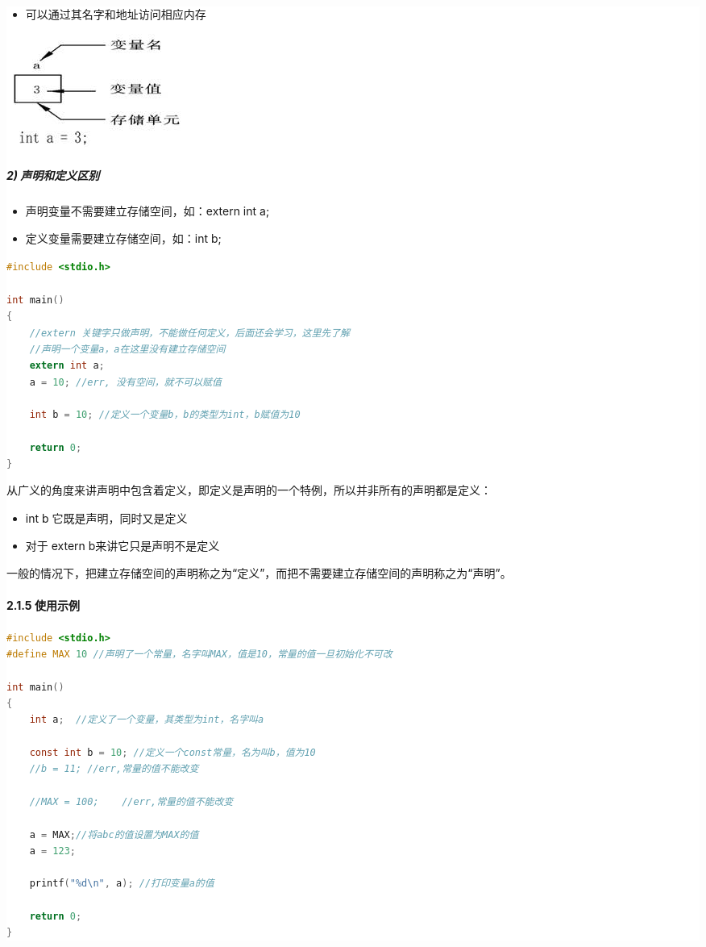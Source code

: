- 可以通过其名字和地址访问相应内存

![2016-05-29_200452_副本](.\media\clip_image060.jpg)

##### 2) 声明和定义区别

- 声明变量不需要建立存储空间，如：extern int a;

- 定义变量需要建立存储空间，如：int b;

```c
#include <stdio.h>

int main()
{
	//extern 关键字只做声明，不能做任何定义，后面还会学习，这里先了解
	//声明一个变量a，a在这里没有建立存储空间
	extern int a;
	a = 10;	//err, 没有空间，就不可以赋值

	int b = 10;	//定义一个变量b，b的类型为int，b赋值为10

	return 0;
}
```

从广义的角度来讲声明中包含着定义，即定义是声明的一个特例，所以并非所有的声明都是定义：

- int b 它既是声明，同时又是定义

- 对于 extern b来讲它只是声明不是定义

一般的情况下，把建立存储空间的声明称之为“定义”，而把不需要建立存储空间的声明称之为“声明”。

#### 2.1.5 使用示例

```c
#include <stdio.h>
#define MAX 10 //声明了一个常量，名字叫MAX，值是10，常量的值一旦初始化不可改

int main()
{
	int a;	//定义了一个变量，其类型为int，名字叫a

	const int b = 10; //定义一个const常量，名为叫b，值为10
	//b = 11; //err,常量的值不能改变

	//MAX = 100;	//err,常量的值不能改变

	a = MAX;//将abc的值设置为MAX的值
	a = 123;

	printf("%d\n", a); //打印变量a的值

	return 0;
}
```
